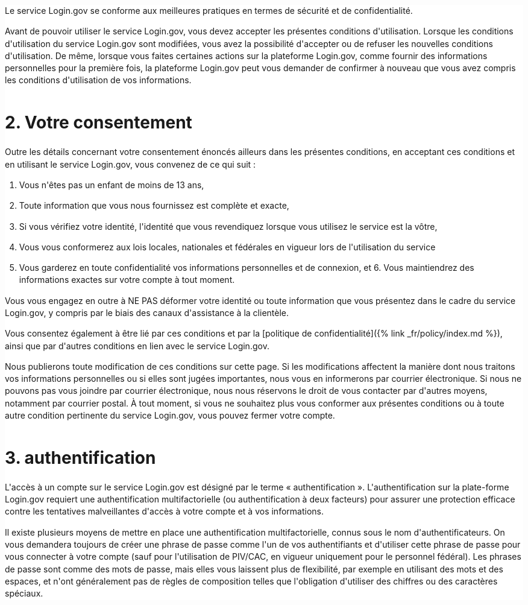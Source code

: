 Le service Login.gov se conforme aux meilleures pratiques en termes de sécurité et de confidentialité.

Avant de pouvoir utiliser le service Login.gov, vous devez accepter les présentes conditions d'utilisation. Lorsque les conditions d'utilisation du service Login.gov sont modifiées, vous avez la possibilité d'accepter ou de refuser les nouvelles conditions d'utilisation. De même, lorsque vous faites certaines actions sur la plateforme Login.gov, comme fournir des informations personnelles pour la première fois, la plateforme Login.gov peut vous demander de confirmer à nouveau que vous avez compris les conditions d'utilisation de vos informations.

# 2. Votre consentement

Outre les détails concernant votre consentement énoncés ailleurs dans les présentes conditions, en acceptant ces conditions et en utilisant le service Login.gov, vous convenez de ce qui suit :

1. Vous n'êtes pas un enfant de moins de 13 ans,

2. Toute information que vous nous fournissez est complète et exacte,

3. Si vous vérifiez votre identité, l'identité que vous revendiquez lorsque vous utilisez le service est la vôtre,

4. Vous vous conformerez aux lois locales, nationales et fédérales en vigueur lors de l'utilisation du service

5. Vous garderez en toute confidentialité vos informations personnelles et de connexion, et 6. Vous maintiendrez des informations exactes sur votre compte à tout moment.

Vous vous engagez en outre à NE PAS déformer votre identité ou toute information que vous présentez dans le cadre du service Login.gov, y compris par le biais des canaux d'assistance à la clientèle.

Vous consentez également à être lié par ces conditions et par la [politique de confidentialité]({% link _fr/policy/index.md %}), ainsi que par d'autres conditions en lien avec le service Login.gov.

Nous publierons toute modification de ces conditions sur cette page. Si les modifications affectent la manière dont nous traitons vos informations personnelles ou si elles sont jugées importantes, nous vous en informerons par courrier électronique. Si nous ne pouvons pas vous joindre par courrier électronique, nous nous réservons le droit de vous contacter par d'autres moyens, notamment par courrier postal. À tout moment, si vous ne souhaitez plus vous conformer aux présentes conditions ou à toute autre condition pertinente du service Login.gov, vous pouvez fermer votre compte.

# 3. authentification

L'accès à un compte sur le service Login.gov est désigné par le terme « authentification ». L'authentification sur la plate-forme Login.gov requiert une authentification multifactorielle (ou authentification à deux facteurs) pour assurer une protection efficace contre les tentatives malveillantes d'accès à votre compte et à vos informations.

Il existe plusieurs moyens de mettre en place une authentification multifactorielle, connus sous le nom d'authentificateurs. On vous demandera toujours de créer une phrase de passe comme l'un de vos authentifiants et d'utiliser cette phrase de passe pour vous connecter à votre compte (sauf pour l'utilisation de PIV/CAC, en vigueur uniquement pour le personnel fédéral). Les phrases de passe sont comme des mots de passe, mais elles vous laissent plus de flexibilité, par exemple en utilisant des mots et des espaces, et n'ont généralement pas de règles de composition telles que l'obligation d'utiliser des chiffres ou des caractères spéciaux.
